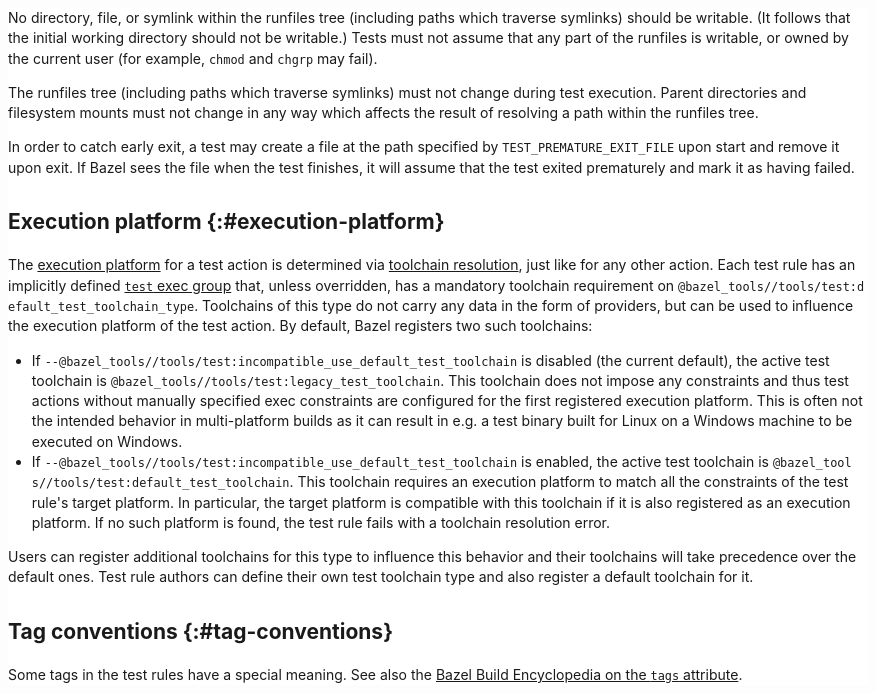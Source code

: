 No directory, file, or symlink within the runfiles tree (including paths which
traverse symlinks) should be writable. (It follows that the initial working
directory should not be writable.) Tests must not assume that any part of the
runfiles is writable, or owned by the current user (for example, `chmod` and `chgrp` may
fail).

The runfiles tree (including paths which traverse symlinks) must not change
during test execution. Parent directories and filesystem mounts must not change
in any way which affects the result of resolving a path within the runfiles
tree.

In order to catch early exit, a test may create a file at the path specified by
`TEST_PREMATURE_EXIT_FILE` upon start and remove it upon exit. If Bazel sees the
file when the test finishes, it will assume that the test exited prematurely and
mark it as having failed.

## Execution platform {:#execution-platform}

The [execution platform](/extending/platforms) for a test action is determined
via [toolchain resolution](/extending/toolchains#toolchain-resolution), just
like for any other action. Each test rule has an implicitly defined [
`test` exec group](/extending/exec-groups#exec-groups-for-native-rules) that,
unless overridden, has a mandatory toolchain requirement on
`@bazel_tools//tools/test:default_test_toolchain_type`. Toolchains of this type
do not carry any data in the form of providers, but can be used to influence the
execution platform of the test action. By default, Bazel registers two such
toolchains:

* If `--@bazel_tools//tools/test:incompatible_use_default_test_toolchain` is
  disabled (the current default), the active test toolchain is
  `@bazel_tools//tools/test:legacy_test_toolchain`. This toolchain does not
  impose any constraints and thus test actions without manually specified exec
  constraints are configured for the first registered execution platform. This
  is often not the intended behavior in multi-platform builds as it can result
  in e.g. a test binary built for Linux on a Windows machine to be executed on
  Windows.
* If `--@bazel_tools//tools/test:incompatible_use_default_test_toolchain` is
  enabled, the active test toolchain is
  `@bazel_tools//tools/test:default_test_toolchain`. This toolchain requires an
  execution platform to match all the constraints of the test rule's target
  platform. In particular, the target platform is compatible with this toolchain
  if it is also registered as an execution platform. If no such platform is
  found, the test rule fails with a toolchain resolution error.

Users can register additional toolchains for this type to influence this
behavior and their toolchains will take precedence over the default ones.
Test rule authors can define their own test toolchain type and also register
a default toolchain for it.

## Tag conventions {:#tag-conventions}

Some tags in the test rules have a special meaning. See also the
[Bazel Build Encyclopedia on the `tags` attribute](/reference/be/common-definitions#common.tags).
